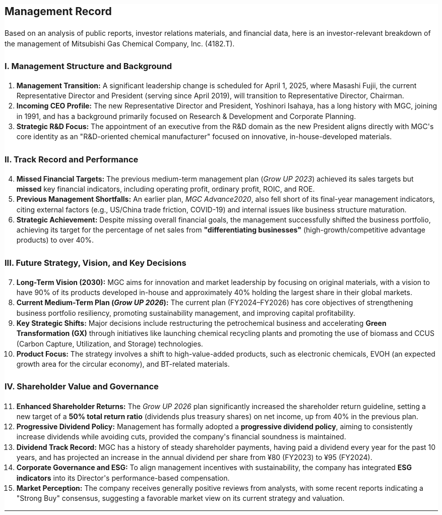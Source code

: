 
## Management Record

Based on an analysis of public reports, investor relations materials, and financial data, here is an investor-relevant breakdown of the management of Mitsubishi Gas Chemical Company, Inc. (4182.T).

### I. Management Structure and Background

1.  **Management Transition:** A significant leadership change is scheduled for April 1, 2025, where Masashi Fujii, the current Representative Director and President (serving since April 2019), will transition to Representative Director, Chairman.
2.  **Incoming CEO Profile:** The new Representative Director and President, Yoshinori Isahaya, has a long history with MGC, joining in 1991, and has a background primarily focused on Research & Development and Corporate Planning.
3.  **Strategic R&D Focus:** The appointment of an executive from the R&D domain as the new President aligns directly with MGC's core identity as an "R&D-oriented chemical manufacturer" focused on innovative, in-house-developed materials.

### II. Track Record and Performance

4.  **Missed Financial Targets:** The previous medium-term management plan (*Grow UP 2023*) achieved its sales targets but **missed** key financial indicators, including operating profit, ordinary profit, ROIC, and ROE.
5.  **Previous Management Shortfalls:** An earlier plan, *MGC Advance2020*, also fell short of its final-year management indicators, citing external factors (e.g., US/China trade friction, COVID-19) and internal issues like business structure maturation.
6.  **Strategic Achievement:** Despite missing overall financial goals, the management successfully shifted the business portfolio, achieving its target for the percentage of net sales from **"differentiating businesses"** (high-growth/competitive advantage products) to over 40%.

### III. Future Strategy, Vision, and Key Decisions

7.  **Long-Term Vision (2030):** MGC aims for innovation and market leadership by focusing on original materials, with a vision to have 90% of its products developed in-house and approximately 40% holding the largest share in their global markets.
8.  **Current Medium-Term Plan (*Grow UP 2026*):** The current plan (FY2024–FY2026) has core objectives of strengthening business portfolio resiliency, promoting sustainability management, and improving capital profitability.
9.  **Key Strategic Shifts:** Major decisions include restructuring the petrochemical business and accelerating **Green Transformation (GX)** through initiatives like launching chemical recycling plants and promoting the use of biomass and CCUS (Carbon Capture, Utilization, and Storage) technologies.
10. **Product Focus:** The strategy involves a shift to high-value-added products, such as electronic chemicals, EVOH (an expected growth area for the circular economy), and BT-related materials.

### IV. Shareholder Value and Governance

11. **Enhanced Shareholder Returns:** The *Grow UP 2026* plan significantly increased the shareholder return guideline, setting a new target of a **50% total return ratio** (dividends plus treasury shares) on net income, up from 40% in the previous plan.
12. **Progressive Dividend Policy:** Management has formally adopted a **progressive dividend policy**, aiming to consistently increase dividends while avoiding cuts, provided the company's financial soundness is maintained.
13. **Dividend Track Record:** MGC has a history of steady shareholder payments, having paid a dividend every year for the past 10 years, and has projected an increase in the annual dividend per share from ¥80 (FY2023) to ¥95 (FY2024).
14. **Corporate Governance and ESG:** To align management incentives with sustainability, the company has integrated **ESG indicators** into its Director's performance-based compensation.
15. **Market Perception:** The company receives generally positive reviews from analysts, with some recent reports indicating a "Strong Buy" consensus, suggesting a favorable market view on its current strategy and valuation.

---